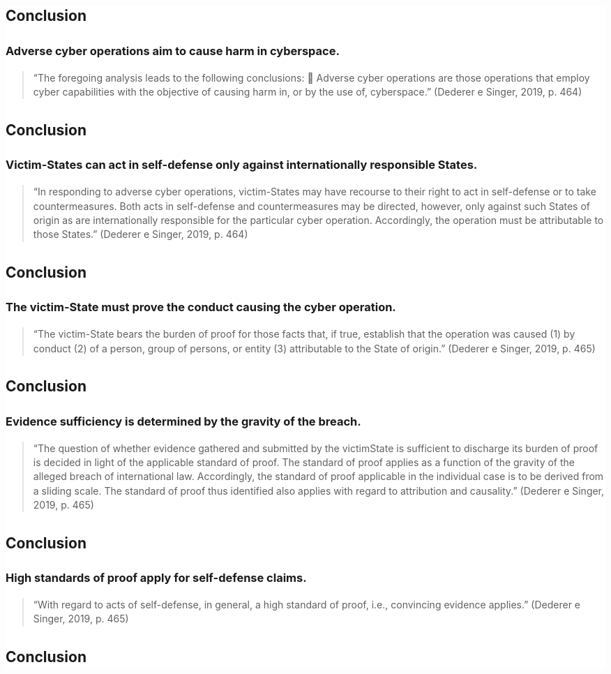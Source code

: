 ## Conclusion

### Adverse cyber operations aim to cause harm in cyberspace.

> “The foregoing analysis leads to the following conclusions:  Adverse cyber operations are those operations that employ cyber capabilities with the objective of causing harm in, or by the use of, cyberspace.” (Dederer e Singer, 2019, p. 464)

## Conclusion

### Victim-States can act in self-defense only against internationally responsible States.

> “In responding to adverse cyber operations, victim-States may have recourse to their right to act in self-defense or to take countermeasures. Both acts in self-defense and countermeasures may be directed, however, only against such States of origin as are internationally responsible for the particular cyber operation. Accordingly, the operation must be attributable to those States.” (Dederer e Singer, 2019, p. 464)

## Conclusion

### The victim-State must prove the conduct causing the cyber operation.

> “The victim-State bears the burden of proof for those facts that, if true, establish that the operation was caused (1) by conduct (2) of a person, group of persons, or entity (3) attributable to the State of origin.” (Dederer e Singer, 2019, p. 465)

## Conclusion

### Evidence sufficiency is determined by the gravity of the breach.

> “The question of whether evidence gathered and submitted by the victimState is sufficient to discharge its burden of proof is decided in light of the applicable standard of proof. The standard of proof applies as a function of the gravity of the alleged breach of international law. Accordingly, the standard of proof applicable in the individual case is to be derived from a sliding scale. The standard of proof thus identified also applies with regard to attribution and causality.” (Dederer e Singer, 2019, p. 465)

## Conclusion

### High standards of proof apply for self-defense claims.

> “With regard to acts of self-defense, in general, a high standard of proof, i.e., convincing evidence applies.” (Dederer e Singer, 2019, p. 465)

## Conclusion
